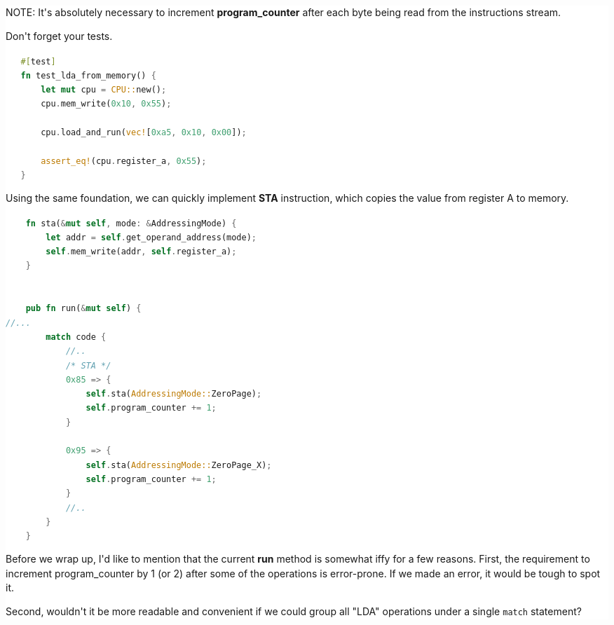 
NOTE: It's absolutely necessary to increment **program_counter** after each byte being read from the instructions stream.

Don't forget your tests.

```rust
   #[test]
   fn test_lda_from_memory() {
       let mut cpu = CPU::new();
       cpu.mem_write(0x10, 0x55);

       cpu.load_and_run(vec![0xa5, 0x10, 0x00]);

       assert_eq!(cpu.register_a, 0x55);
   }
```

Using the same foundation, we can quickly implement **STA** instruction, which copies the value from register A to memory.


```rust
    fn sta(&mut self, mode: &AddressingMode) {
        let addr = self.get_operand_address(mode);
        self.mem_write(addr, self.register_a);
    }


    pub fn run(&mut self) {
//...
        match code {
            //..
            /* STA */
            0x85 => {
                self.sta(AddressingMode::ZeroPage);
                self.program_counter += 1;
            }

            0x95 => {
                self.sta(AddressingMode::ZeroPage_X);
                self.program_counter += 1;
            }
            //..
        }
    }
```

Before we wrap up, I'd like to mention that the current **run** method is somewhat iffy for a few reasons.
First, the requirement to increment program_counter by 1 (or 2) after some of the operations is error-prone. If we made an error, it would be tough to spot it.

Second, wouldn't it be more readable and convenient if we could group all "LDA" operations under a single `match` statement?
